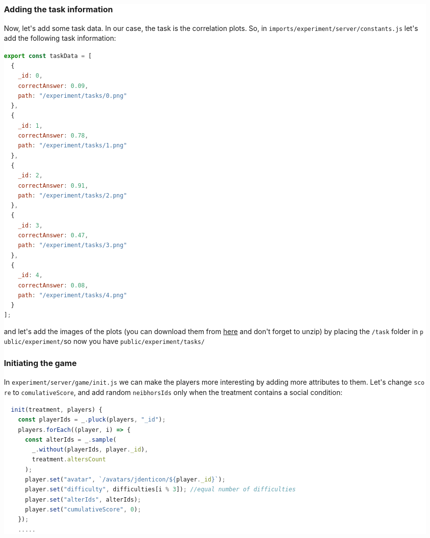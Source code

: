 ### Adding the task information

Now, let's add some task data. In our case, the task is the correlation plots.
So, in `imports/experiment/server/constants.js` let's add the following task
information:

```javascript
export const taskData = [
  {
    _id: 0,
    correctAnswer: 0.09,
    path: "/experiment/tasks/0.png"
  },
  {
    _id: 1,
    correctAnswer: 0.78,
    path: "/experiment/tasks/1.png"
  },
  {
    _id: 2,
    correctAnswer: 0.91,
    path: "/experiment/tasks/2.png"
  },
  {
    _id: 3,
    correctAnswer: 0.47,
    path: "/experiment/tasks/3.png"
  },
  {
    _id: 4,
    correctAnswer: 0.08,
    path: "/experiment/tasks/4.png"
  }
];
```

and let's add the images of the plots (you can download them from
[here](tasks.zip) and don't forget to unzip) by placing the `/task` folder in
`public/experiment/`so now you have `public/experiment/tasks/`

### Initiating the game

In `experiment/server/game/init.js` we can make the players more interesting by
adding more attributes to them. Let's change `score` to `comulativeScore`, and
add random `neibhorsIds` only when the treatment contains a social condition:

```javascript
  init(treatment, players) {
    const playerIds = _.pluck(players, "_id");
    players.forEach((player, i) => {
      const alterIds = _.sample(
        _.without(playerIds, player._id),
        treatment.altersCount
      );
      player.set("avatar", `/avatars/jdenticon/${player._id}`);
      player.set("difficulty", difficulties[i % 3]); //equal number of difficulties
      player.set("alterIds", alterIds);
      player.set("cumulativeScore", 0);
    });
    .....
```


[1]: https://arxiv.org/abs/1805.04766
[no-experiment-img]: ./img/noExperiments.png
[no-adminui-img]: ./img/adminUI.png
[conditions-img]: ./img/conditions.png
[treatments-img]: ./img/treatments.png
[lobby-img]: ./img/lobby.png
[batches-img]: ./img/batches.png
[consent-img]: ./img/consent.png
[neighborscount-img]: ./img/neighborsCount.png
[neibhortreatments-img]: ./img/neibhorTreatments.png